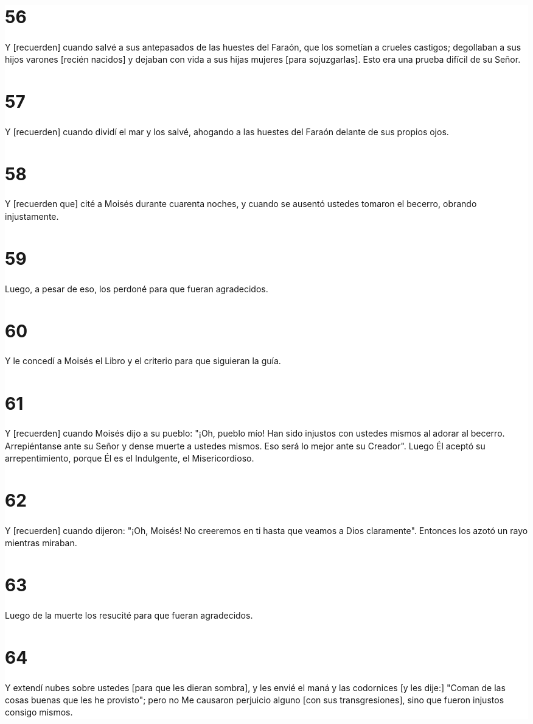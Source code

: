 # 56

Y [recuerden] cuando salvé a sus antepasados de las huestes del Faraón, que los sometían a crueles castigos; degollaban a sus hijos varones [recién nacidos] y dejaban con vida a sus hijas mujeres [para sojuzgarlas]. Esto era una prueba difícil de su Señor.

# 57

Y [recuerden] cuando dividí el mar y los salvé, ahogando a las huestes del Faraón delante de sus propios ojos.

# 58

Y [recuerden que] cité a Moisés durante cuarenta noches, y cuando se ausentó ustedes tomaron el becerro, obrando injustamente.

# 59

Luego, a pesar de eso, los perdoné para que fueran agradecidos.

# 60

Y le concedí a Moisés el Libro y el criterio para que siguieran la guía.

# 61

Y [recuerden] cuando Moisés dijo a su pueblo: "¡Oh, pueblo mío! Han sido injustos con ustedes mismos al adorar al becerro. Arrepiéntanse ante su Señor y dense muerte a ustedes mismos. Eso será lo mejor ante su Creador". Luego Él aceptó su arrepentimiento, porque Él es el Indulgente, el Misericordioso.

# 62

Y [recuerden] cuando dijeron: "¡Oh, Moisés! No creeremos en ti hasta que veamos a Dios claramente". Entonces los azotó un rayo mientras miraban.

# 63

Luego de la muerte los resucité para que fueran agradecidos.

# 64

Y extendí nubes sobre ustedes [para que les dieran sombra], y les envié el maná y las codornices [y les dije:] "Coman de las cosas buenas que les he provisto"; pero no Me causaron perjuicio alguno [con sus transgresiones], sino que fueron injustos consigo mismos.
